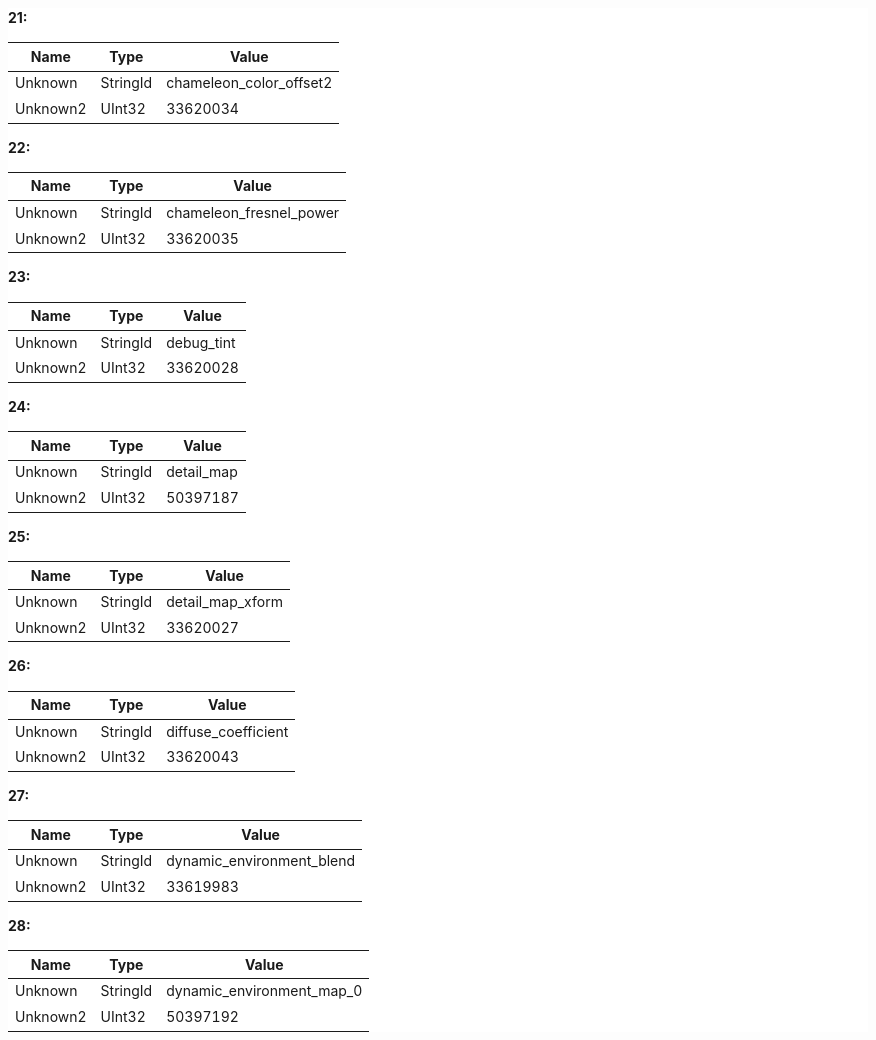 
**21:**

Name	| Type	| Value
---	|---	|---	|
Unknown	|StringId	|chameleon_color_offset2
Unknown2	|UInt32	|33620034


**22:**

Name	| Type	| Value
---	|---	|---	|
Unknown	|StringId	|chameleon_fresnel_power
Unknown2	|UInt32	|33620035


**23:**

Name	| Type	| Value
---	|---	|---	|
Unknown	|StringId	|debug_tint
Unknown2	|UInt32	|33620028


**24:**

Name	| Type	| Value
---	|---	|---	|
Unknown	|StringId	|detail_map
Unknown2	|UInt32	|50397187


**25:**

Name	| Type	| Value
---	|---	|---	|
Unknown	|StringId	|detail_map_xform
Unknown2	|UInt32	|33620027


**26:**

Name	| Type	| Value
---	|---	|---	|
Unknown	|StringId	|diffuse_coefficient
Unknown2	|UInt32	|33620043


**27:**

Name	| Type	| Value
---	|---	|---	|
Unknown	|StringId	|dynamic_environment_blend
Unknown2	|UInt32	|33619983


**28:**

Name	| Type	| Value
---	|---	|---	|
Unknown	|StringId	|dynamic_environment_map_0
Unknown2	|UInt32	|50397192

